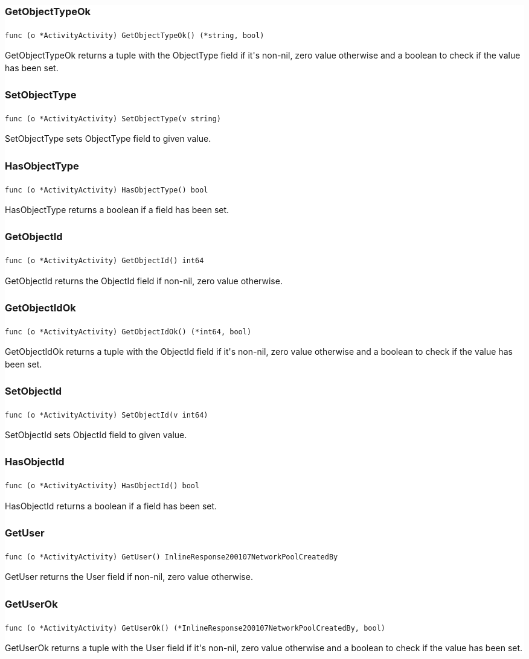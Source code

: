 ### GetObjectTypeOk

`func (o *ActivityActivity) GetObjectTypeOk() (*string, bool)`

GetObjectTypeOk returns a tuple with the ObjectType field if it's non-nil, zero value otherwise
and a boolean to check if the value has been set.

### SetObjectType

`func (o *ActivityActivity) SetObjectType(v string)`

SetObjectType sets ObjectType field to given value.

### HasObjectType

`func (o *ActivityActivity) HasObjectType() bool`

HasObjectType returns a boolean if a field has been set.

### GetObjectId

`func (o *ActivityActivity) GetObjectId() int64`

GetObjectId returns the ObjectId field if non-nil, zero value otherwise.

### GetObjectIdOk

`func (o *ActivityActivity) GetObjectIdOk() (*int64, bool)`

GetObjectIdOk returns a tuple with the ObjectId field if it's non-nil, zero value otherwise
and a boolean to check if the value has been set.

### SetObjectId

`func (o *ActivityActivity) SetObjectId(v int64)`

SetObjectId sets ObjectId field to given value.

### HasObjectId

`func (o *ActivityActivity) HasObjectId() bool`

HasObjectId returns a boolean if a field has been set.

### GetUser

`func (o *ActivityActivity) GetUser() InlineResponse200107NetworkPoolCreatedBy`

GetUser returns the User field if non-nil, zero value otherwise.

### GetUserOk

`func (o *ActivityActivity) GetUserOk() (*InlineResponse200107NetworkPoolCreatedBy, bool)`

GetUserOk returns a tuple with the User field if it's non-nil, zero value otherwise
and a boolean to check if the value has been set.
